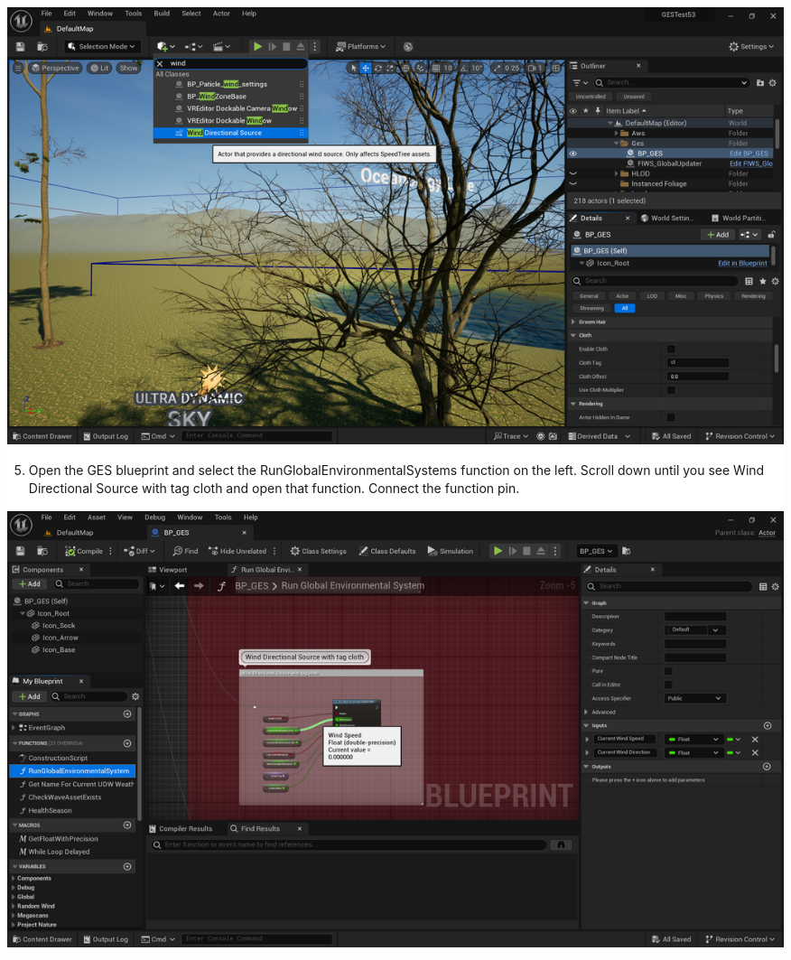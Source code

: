 ![](../_images/Screenshots/Screenshot%202024-03-21%20172703.png)

5) Open the GES blueprint and select the RunGlobalEnvironmentalSystems function on the left.  Scroll down until you see Wind Directional Source with tag cloth and open that function.  Connect the function pin.

![](../_images/Screenshots/Screenshot%202024-06-19%20143235.png)
